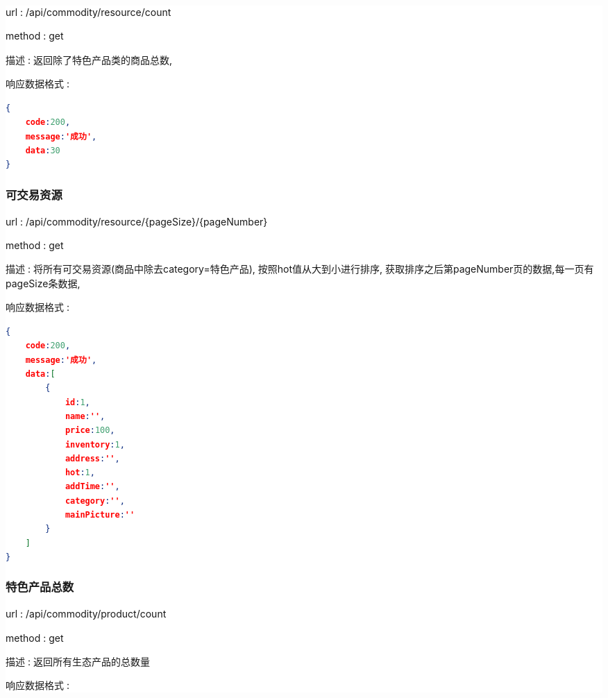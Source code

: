 url : /api/commodity/resource/count

method : get

描述 : 返回除了特色产品类的商品总数,

响应数据格式 :

```json
{
	code:200,
	message:'成功',
	data:30
}
```

### 可交易资源

url : /api/commodity/resource/{pageSize}/{pageNumber}

method : get

描述 : 
	将所有可交易资源(商品中除去category=特色产品),
	按照hot值从大到小进行排序, 获取排序之后第pageNumber页的数据,每一页有pageSize条数据, 

响应数据格式 :

```json
{
	code:200,
	message:'成功',
	data:[
		{
			id:1,
			name:'',
			price:100,
			inventory:1,
			address:'',
			hot:1,
			addTime:'',
			category:'',
			mainPicture:''
		}
	]
}
```

### 特色产品总数

url : /api/commodity/product/count

method : get

描述 : 返回所有生态产品的总数量

响应数据格式 :
